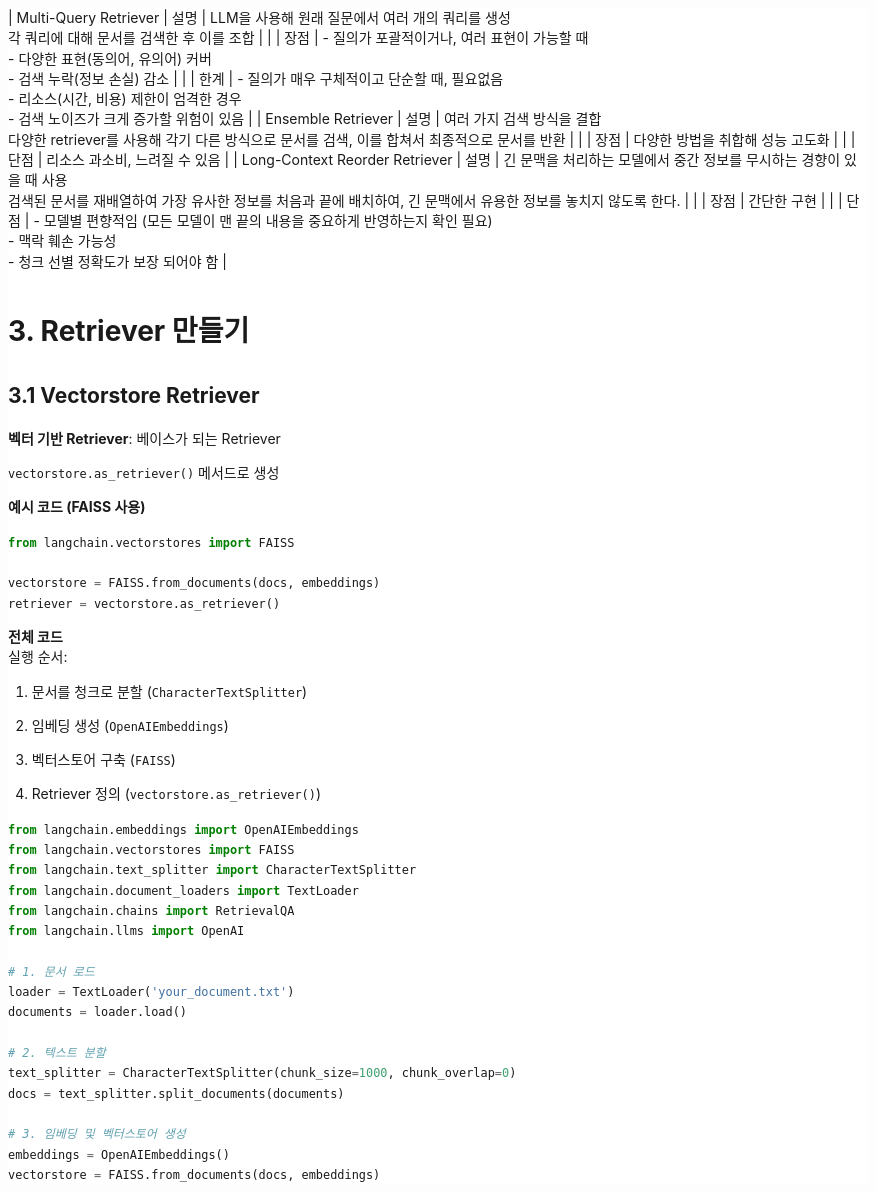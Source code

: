 | Multi-Query Retriever               | 설명  | LLM을 사용해 원래 질문에서 여러 개의 쿼리를 생성<br>각 쿼리에 대해 문서를 검색한 후 이를 조합                                                                                                                                                                                    |
|                                     | 장점  | - 질의가 포괄적이거나, 여러 표현이 가능할 때<br>- 다양한 표현(동의어, 유의어) 커버<br>- 검색 누락(정보 손실) 감소                                                                                                                                                                     |
|                                     | 한계  | - 질의가 매우 구체적이고 단순할 때, 필요없음<br>- 리소스(시간, 비용) 제한이 엄격한 경우<br>- 검색 노이즈가 크게 증가할 위험이 있음                                                                                                                                                            |
| Ensemble Retriever                  | 설명  | 여러 가지 검색 방식을 결합<br>다양한 retriever를 사용해 각기 다른 방식으로 문서를 검색, 이를 합쳐서 최종적으로 문서를 반환                                                                                                                                                                 |
|                                     | 장점  | 다양한 방법을 취합해 성능 고도화                                                                                                                                                                                                                           |
|                                     | 단점  | 리소스 과소비, 느려질 수 있음                                                                                                                                                                                                                            |
| Long-Context Reorder Retriever      | 설명  | 긴 문맥을 처리하는 모델에서 중간 정보를 무시하는 경향이 있을 때 사용<br>검색된 문서를 재배열하여 가장 유사한 정보를 처음과 끝에 배치하여, 긴 문맥에서 유용한 정보를 놓치지 않도록 한다.                                                                                                                                  |
|                                     | 장점  | 간단한 구현                                                                                                                                                                                                                                       |
|                                     | 단점  | - 모델별 편향적임 (모든 모델이 맨 끝의 내용을 중요하게 반영하는지 확인 필요)<br>- 맥락 훼손 가능성<br>- 청크 선별 정확도가 보장 되어야 함                                                                                                                                                        |




# 3. Retriever 만들기

## 3.1 Vectorstore Retriever

**벡터 기반 Retriever**: 베이스가 되는 Retriever

`vectorstore.as_retriever()` 메서드로 생성

**예시 코드 (FAISS 사용)**

```python
from langchain.vectorstores import FAISS

vectorstore = FAISS.from_documents(docs, embeddings)
retriever = vectorstore.as_retriever()
```


**전체 코드**  
실행 순서:

1. 문서를 청크로 분할 (`CharacterTextSplitter`)
    
2. 임베딩 생성 (`OpenAIEmbeddings`)
    
3. 벡터스토어 구축 (`FAISS`)
    
4. Retriever 정의 (`vectorstore.as_retriever()`)
    

```python
from langchain.embeddings import OpenAIEmbeddings
from langchain.vectorstores import FAISS
from langchain.text_splitter import CharacterTextSplitter
from langchain.document_loaders import TextLoader
from langchain.chains import RetrievalQA
from langchain.llms import OpenAI

# 1. 문서 로드
loader = TextLoader('your_document.txt')
documents = loader.load()

# 2. 텍스트 분할
text_splitter = CharacterTextSplitter(chunk_size=1000, chunk_overlap=0)
docs = text_splitter.split_documents(documents)

# 3. 임베딩 및 벡터스토어 생성
embeddings = OpenAIEmbeddings()
vectorstore = FAISS.from_documents(docs, embeddings)

```